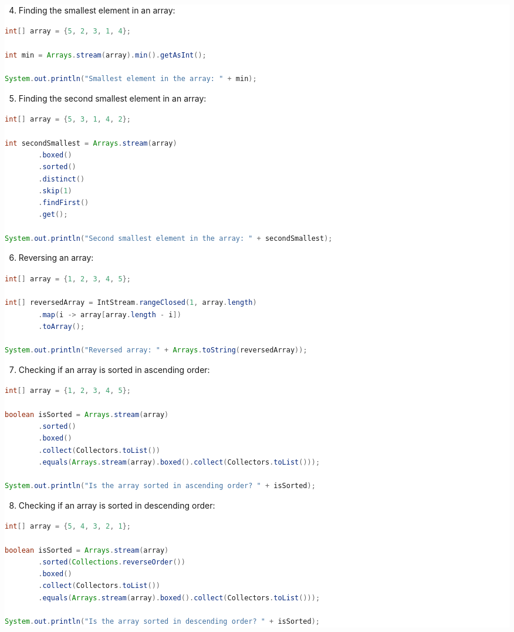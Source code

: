 4. Finding the smallest element in an array:

```java
int[] array = {5, 2, 3, 1, 4};

int min = Arrays.stream(array).min().getAsInt();

System.out.println("Smallest element in the array: " + min);
```

5. Finding the second smallest element in an array:

```java
int[] array = {5, 3, 1, 4, 2};

int secondSmallest = Arrays.stream(array)
        .boxed()
        .sorted()
        .distinct()
        .skip(1)
        .findFirst()
        .get();

System.out.println("Second smallest element in the array: " + secondSmallest);
```

6. Reversing an array:

```java
int[] array = {1, 2, 3, 4, 5};

int[] reversedArray = IntStream.rangeClosed(1, array.length)
        .map(i -> array[array.length - i])
        .toArray();

System.out.println("Reversed array: " + Arrays.toString(reversedArray));
```

7. Checking if an array is sorted in ascending order:

```java
int[] array = {1, 2, 3, 4, 5};

boolean isSorted = Arrays.stream(array)
        .sorted()
        .boxed()
        .collect(Collectors.toList())
        .equals(Arrays.stream(array).boxed().collect(Collectors.toList()));

System.out.println("Is the array sorted in ascending order? " + isSorted);
```

8. Checking if an array is sorted in descending order:

```java
int[] array = {5, 4, 3, 2, 1};

boolean isSorted = Arrays.stream(array)
        .sorted(Collections.reverseOrder())
        .boxed()
        .collect(Collectors.toList())
        .equals(Arrays.stream(array).boxed().collect(Collectors.toList()));

System.out.println("Is the array sorted in descending order? " + isSorted);
```
